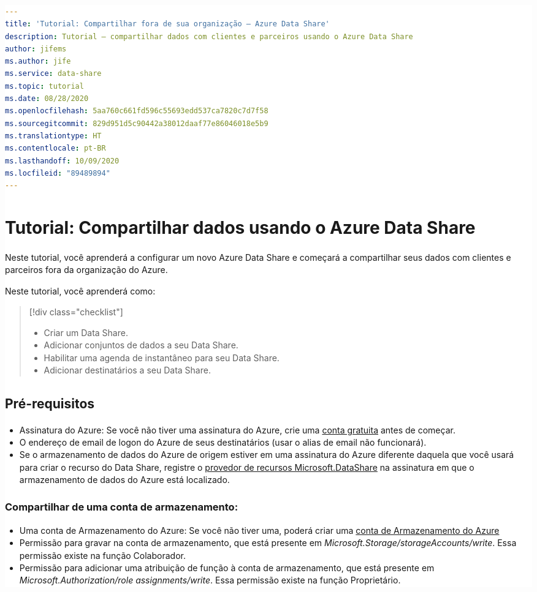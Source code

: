 ```yaml
---
title: 'Tutorial: Compartilhar fora de sua organização – Azure Data Share'
description: Tutorial – compartilhar dados com clientes e parceiros usando o Azure Data Share
author: jifems
ms.author: jife
ms.service: data-share
ms.topic: tutorial
ms.date: 08/28/2020
ms.openlocfilehash: 5aa760c661fd596c55693edd537ca7820c7d7f58
ms.sourcegitcommit: 829d951d5c90442a38012daaf77e86046018e5b9
ms.translationtype: HT
ms.contentlocale: pt-BR
ms.lasthandoff: 10/09/2020
ms.locfileid: "89489894"
---
```

# <a name="tutorial-share-data-using-azure-data-share"></a>Tutorial: Compartilhar dados usando o Azure Data Share  

Neste tutorial, você aprenderá a configurar um novo Azure Data Share e começará a compartilhar seus dados com clientes e parceiros fora da organização do Azure. 

Neste tutorial, você aprenderá como:

> [!div class="checklist"]
> * Criar um Data Share.
> * Adicionar conjuntos de dados a seu Data Share.
> * Habilitar uma agenda de instantâneo para seu Data Share. 
> * Adicionar destinatários a seu Data Share. 

## <a name="prerequisites"></a>Pré-requisitos

* Assinatura do Azure: Se você não tiver uma assinatura do Azure, crie uma [conta gratuita](https://azure.microsoft.com/free/) antes de começar.
* O endereço de email de logon do Azure de seus destinatários (usar o alias de email não funcionará).
* Se o armazenamento de dados do Azure de origem estiver em uma assinatura do Azure diferente daquela que você usará para criar o recurso do Data Share, registre o [provedor de recursos Microsoft.DataShare](concepts-roles-permissions.md#resource-provider-registration) na assinatura em que o armazenamento de dados do Azure está localizado. 

### <a name="share-from-a-storage-account"></a>Compartilhar de uma conta de armazenamento:

* Uma conta de Armazenamento do Azure: Se você não tiver uma, poderá criar uma [conta de Armazenamento do Azure](https://docs.microsoft.com/azure/storage/common/storage-quickstart-create-account)
* Permissão para gravar na conta de armazenamento, que está presente em *Microsoft.Storage/storageAccounts/write*. Essa permissão existe na função Colaborador.
* Permissão para adicionar uma atribuição de função à conta de armazenamento, que está presente em *Microsoft.Authorization/role assignments/write*. Essa permissão existe na função Proprietário. 

